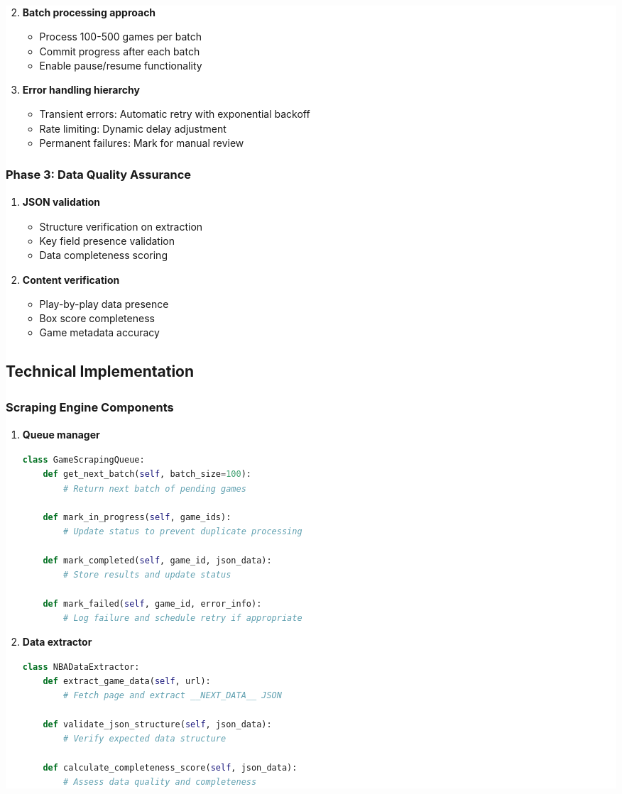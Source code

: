 2. **Batch processing approach**
   - Process 100-500 games per batch
   - Commit progress after each batch
   - Enable pause/resume functionality

3. **Error handling hierarchy**
   - Transient errors: Automatic retry with exponential backoff
   - Rate limiting: Dynamic delay adjustment
   - Permanent failures: Mark for manual review

### Phase 3: Data Quality Assurance
1. **JSON validation**
   - Structure verification on extraction
   - Key field presence validation
   - Data completeness scoring

2. **Content verification**
   - Play-by-play data presence
   - Box score completeness
   - Game metadata accuracy

## Technical Implementation

### Scraping Engine Components
1. **Queue manager**
   ```python
   class GameScrapingQueue:
       def get_next_batch(self, batch_size=100):
           # Return next batch of pending games
       
       def mark_in_progress(self, game_ids):
           # Update status to prevent duplicate processing
       
       def mark_completed(self, game_id, json_data):
           # Store results and update status
       
       def mark_failed(self, game_id, error_info):
           # Log failure and schedule retry if appropriate
   ```

2. **Data extractor**
   ```python
   class NBADataExtractor:
       def extract_game_data(self, url):
           # Fetch page and extract __NEXT_DATA__ JSON
       
       def validate_json_structure(self, json_data):
           # Verify expected data structure
       
       def calculate_completeness_score(self, json_data):
           # Assess data quality and completeness
   ```
